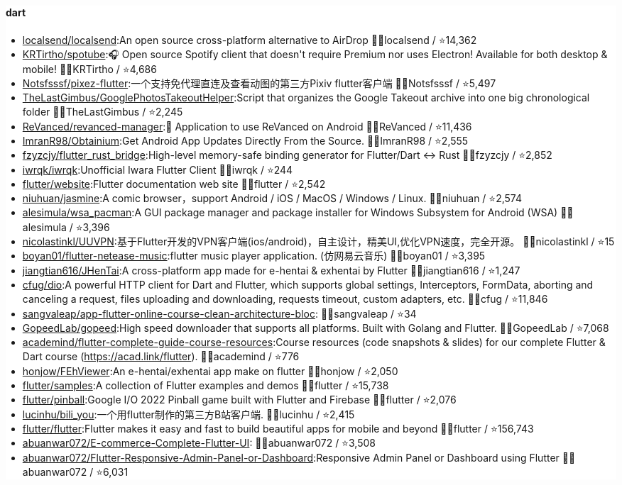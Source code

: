 #### dart
* [localsend/localsend](https://github.com/localsend/localsend):An open source cross-platform alternative to AirDrop 🧑‍💻localsend / ⭐14,362
* [KRTirtho/spotube](https://github.com/KRTirtho/spotube):🎧 Open source Spotify client that doesn't require Premium nor uses Electron! Available for both desktop & mobile! 🧑‍💻KRTirtho / ⭐4,686
* [Notsfsssf/pixez-flutter](https://github.com/Notsfsssf/pixez-flutter):一个支持免代理直连及查看动图的第三方Pixiv flutter客户端 🧑‍💻Notsfsssf / ⭐5,497
* [TheLastGimbus/GooglePhotosTakeoutHelper](https://github.com/TheLastGimbus/GooglePhotosTakeoutHelper):Script that organizes the Google Takeout archive into one big chronological folder 🧑‍💻TheLastGimbus / ⭐2,245
* [ReVanced/revanced-manager](https://github.com/ReVanced/revanced-manager):💊 Application to use ReVanced on Android 🧑‍💻ReVanced / ⭐11,436
* [ImranR98/Obtainium](https://github.com/ImranR98/Obtainium):Get Android App Updates Directly From the Source. 🧑‍💻ImranR98 / ⭐2,555
* [fzyzcjy/flutter_rust_bridge](https://github.com/fzyzcjy/flutter_rust_bridge):High-level memory-safe binding generator for Flutter/Dart <-> Rust 🧑‍💻fzyzcjy / ⭐2,852
* [iwrqk/iwrqk](https://github.com/iwrqk/iwrqk):Unofficial Iwara Flutter Client 🧑‍💻iwrqk / ⭐244
* [flutter/website](https://github.com/flutter/website):Flutter documentation web site 🧑‍💻flutter / ⭐2,542
* [niuhuan/jasmine](https://github.com/niuhuan/jasmine):A comic browser，support Android / iOS / MacOS / Windows / Linux. 🧑‍💻niuhuan / ⭐2,574
* [alesimula/wsa_pacman](https://github.com/alesimula/wsa_pacman):A GUI package manager and package installer for Windows Subsystem for Android (WSA) 🧑‍💻alesimula / ⭐3,396
* [nicolastinkl/UUVPN](https://github.com/nicolastinkl/UUVPN):基于Flutter开发的VPN客户端(ios/android)，自主设计，精美UI,优化VPN速度，完全开源。 🧑‍💻nicolastinkl / ⭐15
* [boyan01/flutter-netease-music](https://github.com/boyan01/flutter-netease-music):flutter music player application. (仿网易云音乐) 🧑‍💻boyan01 / ⭐3,395
* [jiangtian616/JHenTai](https://github.com/jiangtian616/JHenTai):A cross-platform app made for e-hentai & exhentai by Flutter 🧑‍💻jiangtian616 / ⭐1,247
* [cfug/dio](https://github.com/cfug/dio):A powerful HTTP client for Dart and Flutter, which supports global settings, Interceptors, FormData, aborting and canceling a request, files uploading and downloading, requests timeout, custom adapters, etc. 🧑‍💻cfug / ⭐11,846
* [sangvaleap/app-flutter-online-course-clean-architecture-bloc](https://github.com/sangvaleap/app-flutter-online-course-clean-architecture-bloc): 🧑‍💻sangvaleap / ⭐34
* [GopeedLab/gopeed](https://github.com/GopeedLab/gopeed):High speed downloader that supports all platforms. Built with Golang and Flutter. 🧑‍💻GopeedLab / ⭐7,068
* [academind/flutter-complete-guide-course-resources](https://github.com/academind/flutter-complete-guide-course-resources):Course resources (code snapshots & slides) for our complete Flutter & Dart course (https://acad.link/flutter). 🧑‍💻academind / ⭐776
* [honjow/FEhViewer](https://github.com/honjow/FEhViewer):An e-hentai/exhentai app make on flutter 🧑‍💻honjow / ⭐2,050
* [flutter/samples](https://github.com/flutter/samples):A collection of Flutter examples and demos 🧑‍💻flutter / ⭐15,738
* [flutter/pinball](https://github.com/flutter/pinball):Google I/O 2022 Pinball game built with Flutter and Firebase 🧑‍💻flutter / ⭐2,076
* [lucinhu/bili_you](https://github.com/lucinhu/bili_you):一个用flutter制作的第三方B站客户端. 🧑‍💻lucinhu / ⭐2,415
* [flutter/flutter](https://github.com/flutter/flutter):Flutter makes it easy and fast to build beautiful apps for mobile and beyond 🧑‍💻flutter / ⭐156,743
* [abuanwar072/E-commerce-Complete-Flutter-UI](https://github.com/abuanwar072/E-commerce-Complete-Flutter-UI): 🧑‍💻abuanwar072 / ⭐3,508
* [abuanwar072/Flutter-Responsive-Admin-Panel-or-Dashboard](https://github.com/abuanwar072/Flutter-Responsive-Admin-Panel-or-Dashboard):Responsive Admin Panel or Dashboard using Flutter 🧑‍💻abuanwar072 / ⭐6,031
